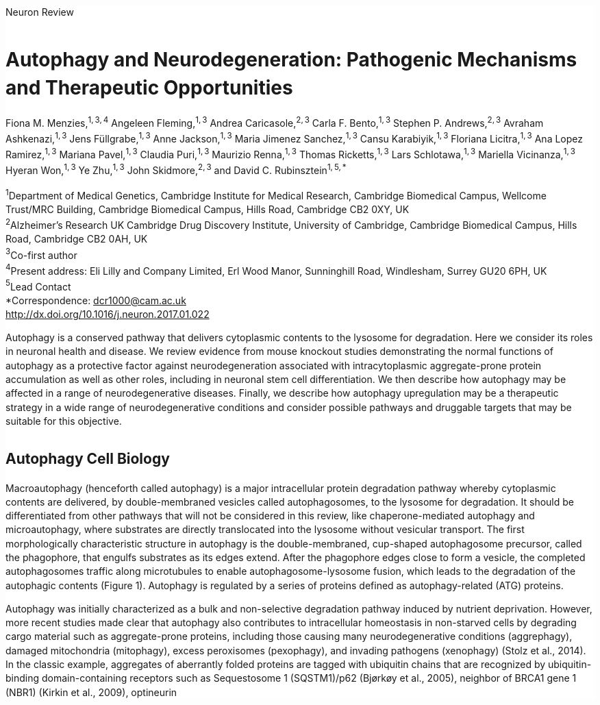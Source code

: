 
Neuron
Review

# Autophagy and Neurodegeneration: Pathogenic Mechanisms and Therapeutic Opportunities

Fiona M. Menzies,$^{1,3,4}$ Angeleen Fleming,$^{1,3}$ Andrea Caricasole,$^{2,3}$ Carla F. Bento,$^{1,3}$ Stephen P. Andrews,$^{2,3}$ Avraham Ashkenazi,$^{1,3}$ Jens Füllgrabe,$^{1,3}$ Anne Jackson,$^{1,3}$ Maria Jimenez Sanchez,$^{1,3}$ Cansu Karabiyik,$^{1,3}$ Floriana Licitra,$^{1,3}$ Ana Lopez Ramirez,$^{1,3}$ Mariana Pavel,$^{1,3}$ Claudia Puri,$^{1,3}$ Maurizio Renna,$^{1,3}$ Thomas Ricketts,$^{1,3}$ Lars Schlotawa,$^{1,3}$ Mariella Vicinanza,$^{1,3}$ Hyeran Won,$^{1,3}$ Ye Zhu,$^{1,3}$ John Skidmore,$^{2,3}$ and David C. Rubinsztein$^{1,5,*}$

$^{1}$Department of Medical Genetics, Cambridge Institute for Medical Research, Cambridge Biomedical Campus, Wellcome Trust/MRC Building, Cambridge Biomedical Campus, Hills Road, Cambridge CB2 0XY, UK  
$^{2}$Alzheimer’s Research UK Cambridge Drug Discovery Institute, University of Cambridge, Cambridge Biomedical Campus, Hills Road, Cambridge CB2 0AH, UK  
$^{3}$Co-first author  
$^{4}$Present address: Eli Lilly and Company Limited, Erl Wood Manor, Sunninghill Road, Windlesham, Surrey GU20 6PH, UK  
$^{5}$Lead Contact  
*Correspondence: dcr1000@cam.ac.uk  
http://dx.doi.org/10.1016/j.neuron.2017.01.022

Autophagy is a conserved pathway that delivers cytoplasmic contents to the lysosome for degradation. Here we consider its roles in neuronal health and disease. We review evidence from mouse knockout studies demonstrating the normal functions of autophagy as a protective factor against neurodegeneration associated with intracytoplasmic aggregate-prone protein accumulation as well as other roles, including in neuronal stem cell differentiation. We then describe how autophagy may be affected in a range of neurodegenerative diseases. Finally, we describe how autophagy upregulation may be a therapeutic strategy in a wide range of neurodegenerative conditions and consider possible pathways and druggable targets that may be suitable for this objective.

## Autophagy Cell Biology

Macroautophagy (henceforth called autophagy) is a major intracellular protein degradation pathway whereby cytoplasmic contents are delivered, by double-membraned vesicles called autophagosomes, to the lysosome for degradation. It should be differentiated from other pathways that will not be considered in this review, like chaperone-mediated autophagy and microautophagy, where substrates are directly translocated into the lysosome without vesicular transport. The first morphologically characteristic structure in autophagy is the double-membraned, cup-shaped autophagosome precursor, called the phagophore, that engulfs substrates as its edges extend. After the phagophore edges close to form a vesicle, the completed autophagosomes traffic along microtubules to enable autophagosome-lysosome fusion, which leads to the degradation of the autophagic contents (Figure 1). Autophagy is regulated by a series of proteins defined as autophagy-related (ATG) proteins.

Autophagy was initially characterized as a bulk and non-selective degradation pathway induced by nutrient deprivation. However, more recent studies made clear that autophagy also contributes to intracellular homeostasis in non-starved cells by degrading cargo material such as aggregate-prone proteins, including those causing many neurodegenerative conditions (aggrephagy), damaged mitochondria (mitophagy), excess peroxisomes (pexophagy), and invading pathogens (xenophagy) (Stolz et al., 2014). In the classic example, aggregates of aberrantly folded proteins are tagged with ubiquitin chains that are recognized by ubiquitin-binding domain-containing receptors such as Sequestosome 1 (SQSTM1)/p62 (Bjørkøy et al., 2005), neighbor of BRCA1 gene 1 (NBR1) (Kirkin et al., 2009), optineurin
